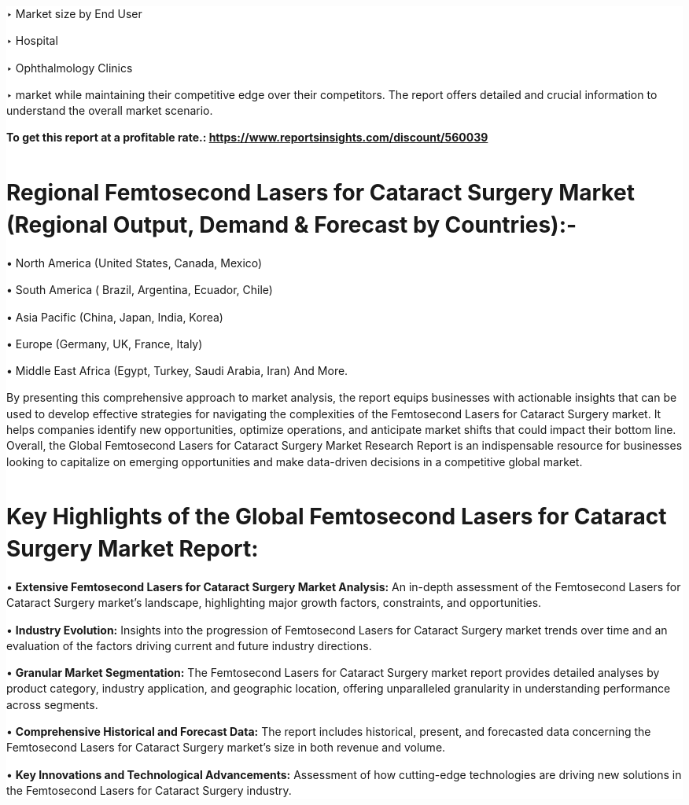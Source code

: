 ‣ Market size by End User

   ‣ Hospital

   ‣ Ophthalmology Clinics

   ‣  market while maintaining their competitive edge over their competitors. The report offers detailed and crucial information to understand the overall market scenario.

<strong>To get this report at a profitable rate.: <a href=https://www.reportsinsights.com/discount/560039>https://www.reportsinsights.com/discount/560039</a></strong></font>

# <strong>Regional Femtosecond Lasers for Cataract Surgery Market (Regional Output, Demand &amp; Forecast by Countries):-</strong>

• North America (United States, Canada, Mexico)

• South America ( Brazil, Argentina, Ecuador, Chile)

• Asia Pacific (China, Japan, India, Korea)

• Europe (Germany, UK, France, Italy)

• Middle East Africa (Egypt, Turkey, Saudi Arabia, Iran) And More.

By presenting this comprehensive approach to market analysis, the report equips businesses with actionable insights that can be used to develop effective strategies for navigating the complexities of the Femtosecond Lasers for Cataract Surgery market. It helps companies identify new opportunities, optimize operations, and anticipate market shifts that could impact their bottom line. Overall, the Global Femtosecond Lasers for Cataract Surgery Market Research Report is an indispensable resource for businesses looking to capitalize on emerging opportunities and make data-driven decisions in a competitive global market.

# <strong>Key Highlights of the Global Femtosecond Lasers for Cataract Surgery Market Report:</strong>

• <strong>Extensive Femtosecond Lasers for Cataract Surgery Market Analysis:</strong> An in-depth assessment of the Femtosecond Lasers for Cataract Surgery market’s landscape, highlighting major growth factors, constraints, and opportunities.

• <strong>Industry Evolution:</strong> Insights into the progression of Femtosecond Lasers for Cataract Surgery market trends over time and an evaluation of the factors driving current and future industry directions.

• <strong>Granular Market Segmentation:</strong> The Femtosecond Lasers for Cataract Surgery market report provides detailed analyses by product category, industry application, and geographic location, offering unparalleled granularity in understanding performance across segments.

• <strong>Comprehensive Historical and Forecast Data:</strong> The report includes historical, present, and forecasted data concerning the Femtosecond Lasers for Cataract Surgery market’s size in both revenue and volume.

• <strong>Key Innovations and Technological Advancements:</strong> Assessment of how cutting-edge technologies are driving new solutions in the Femtosecond Lasers for Cataract Surgery industry.
